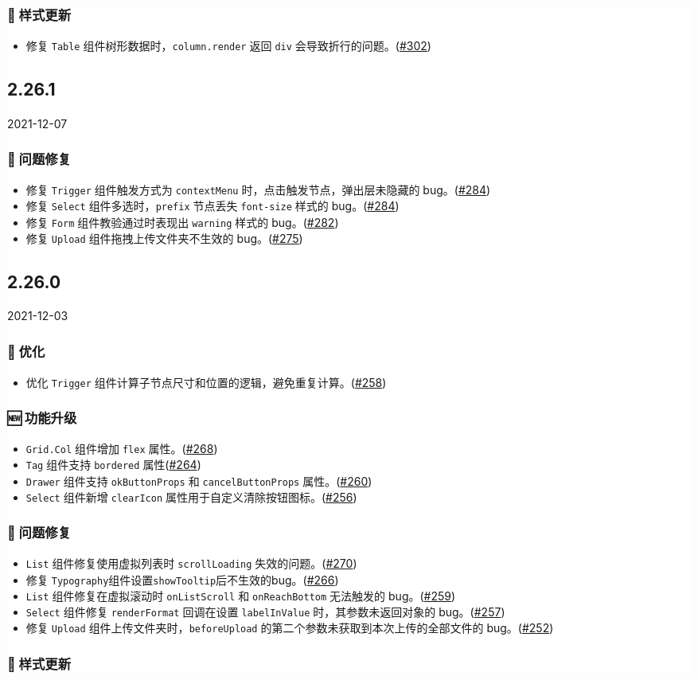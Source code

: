 ### 💅 样式更新

- 修复 `Table` 组件树形数据时，`column.render` 返回 `div` 会导致折行的问题。([#302](https://github.com/arco-design/arco-design/pull/302))

## 2.26.1

2021-12-07

### 🐛 问题修复

- 修复 `Trigger` 组件触发方式为 `contextMenu` 时，点击触发节点，弹出层未隐藏的 bug。([#284](https://github.com/arco-design/arco-design/pull/284))
- 修复 `Select` 组件多选时，`prefix` 节点丢失 `font-size` 样式的 bug。([#284](https://github.com/arco-design/arco-design/pull/284))
- 修复 `Form` 组件教验通过时表现出 `warning` 样式的 bug。([#282](https://github.com/arco-design/arco-design/pull/282))
- 修复 `Upload` 组件拖拽上传文件夹不生效的 bug。([#275](https://github.com/arco-design/arco-design/pull/275))

## 2.26.0

2021-12-03

### 💎 优化

- 优化 `Trigger` 组件计算子节点尺寸和位置的逻辑，避免重复计算。([#258](https://github.com/arco-design/arco-design/pull/258))

### 🆕 功能升级

- `Grid.Col` 组件增加 `flex` 属性。([#268](https://github.com/arco-design/arco-design/pull/268))
- `Tag` 组件支持 `bordered` 属性([#264](https://github.com/arco-design/arco-design/pull/264))
- `Drawer` 组件支持 `okButtonProps` 和 `cancelButtonProps` 属性。([#260](https://github.com/arco-design/arco-design/pull/260))
- `Select` 组件新增 `clearIcon` 属性用于自定义清除按钮图标。([#256](https://github.com/arco-design/arco-design/pull/256))

### 🐛 问题修复

- `List` 组件修复使用虚拟列表时 `scrollLoading` 失效的问题。([#270](https://github.com/arco-design/arco-design/pull/270))
- 修复 `Typography`组件设置`showTooltip`后不生效的bug。([#266](https://github.com/arco-design/arco-design/pull/266))
- `List` 组件修复在虚拟滚动时 `onListScroll` 和 `onReachBottom` 无法触发的 bug。([#259](https://github.com/arco-design/arco-design/pull/259))
- `Select` 组件修复 `renderFormat` 回调在设置 `labelInValue` 时，其参数未返回对象的 bug。([#257](https://github.com/arco-design/arco-design/pull/257))
- 修复 `Upload` 组件上传文件夹时，`beforeUpload` 的第二个参数未获取到本次上传的全部文件的 bug。([#252](https://github.com/arco-design/arco-design/pull/252))

### 💅 样式更新
